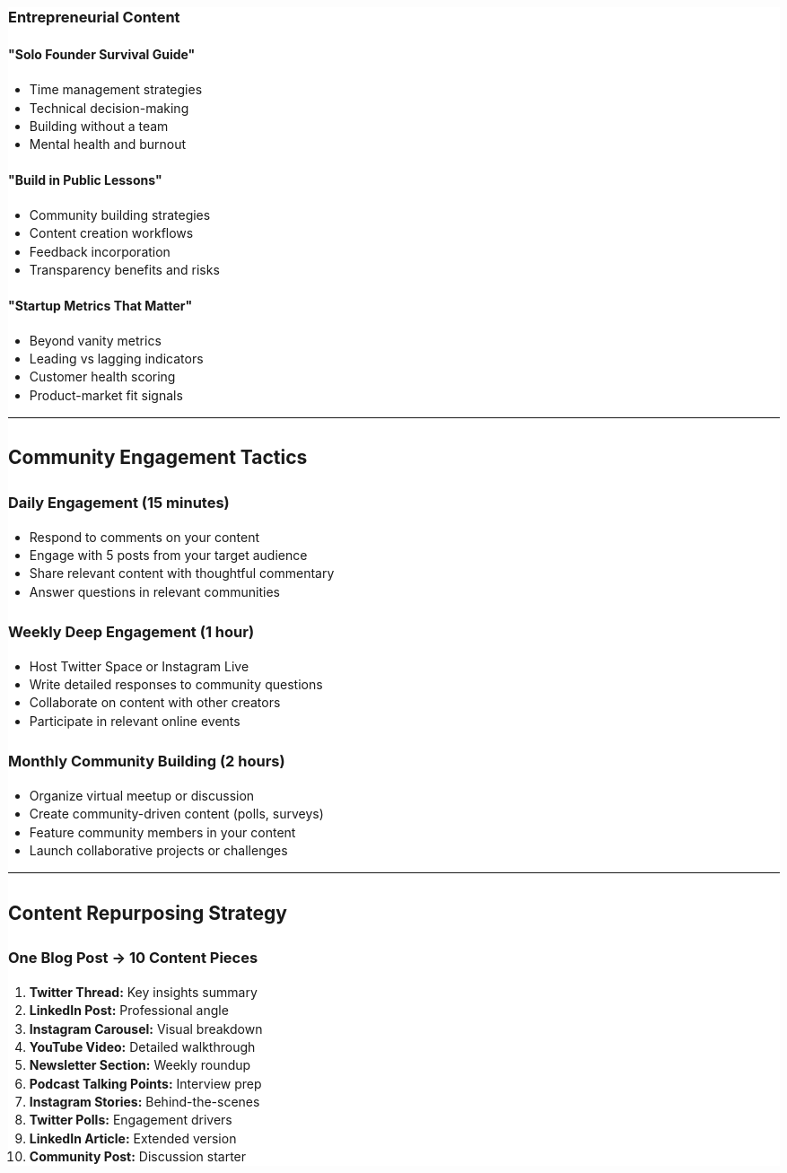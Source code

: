 ### **Entrepreneurial Content**

#### **"Solo Founder Survival Guide"**
- Time management strategies
- Technical decision-making
- Building without a team
- Mental health and burnout

#### **"Build in Public Lessons"**
- Community building strategies
- Content creation workflows
- Feedback incorporation
- Transparency benefits and risks

#### **"Startup Metrics That Matter"**
- Beyond vanity metrics
- Leading vs lagging indicators
- Customer health scoring
- Product-market fit signals

---

## Community Engagement Tactics

### **Daily Engagement (15 minutes)**
- Respond to comments on your content
- Engage with 5 posts from your target audience
- Share relevant content with thoughtful commentary
- Answer questions in relevant communities

### **Weekly Deep Engagement (1 hour)**
- Host Twitter Space or Instagram Live
- Write detailed responses to community questions
- Collaborate on content with other creators
- Participate in relevant online events

### **Monthly Community Building (2 hours)**
- Organize virtual meetup or discussion
- Create community-driven content (polls, surveys)
- Feature community members in your content
- Launch collaborative projects or challenges

---

## Content Repurposing Strategy

### **One Blog Post → 10 Content Pieces**

1. **Twitter Thread:** Key insights summary
2. **LinkedIn Post:** Professional angle
3. **Instagram Carousel:** Visual breakdown
4. **YouTube Video:** Detailed walkthrough
5. **Newsletter Section:** Weekly roundup
6. **Podcast Talking Points:** Interview prep
7. **Instagram Stories:** Behind-the-scenes
8. **Twitter Polls:** Engagement drivers
9. **LinkedIn Article:** Extended version
10. **Community Post:** Discussion starter
